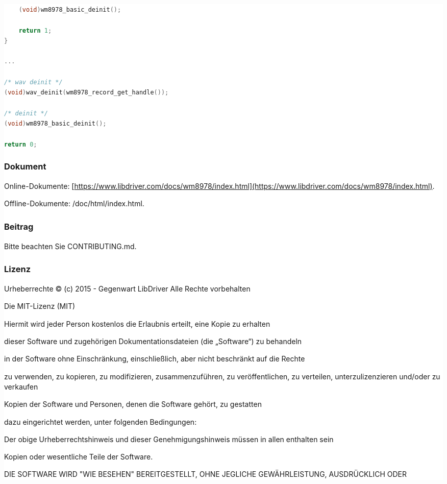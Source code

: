 ```c
    (void)wm8978_basic_deinit();

    return 1;
}

...

/* wav deinit */
(void)wav_deinit(wm8978_record_get_handle());

/* deinit */
(void)wm8978_basic_deinit();

return 0;
```

### Dokument

Online-Dokumente: [https://www.libdriver.com/docs/wm8978/index.html](https://www.libdriver.com/docs/wm8978/index.html).

Offline-Dokumente: /doc/html/index.html.

### Beitrag

Bitte beachten Sie CONTRIBUTING.md.

### Lizenz

Urheberrechte © (c) 2015 - Gegenwart LibDriver Alle Rechte vorbehalten



Die MIT-Lizenz (MIT)



Hiermit wird jeder Person kostenlos die Erlaubnis erteilt, eine Kopie zu erhalten

dieser Software und zugehörigen Dokumentationsdateien (die „Software“) zu behandeln

in der Software ohne Einschränkung, einschließlich, aber nicht beschränkt auf die Rechte

zu verwenden, zu kopieren, zu modifizieren, zusammenzuführen, zu veröffentlichen, zu verteilen, unterzulizenzieren und/oder zu verkaufen

Kopien der Software und Personen, denen die Software gehört, zu gestatten

dazu eingerichtet werden, unter folgenden Bedingungen:



Der obige Urheberrechtshinweis und dieser Genehmigungshinweis müssen in allen enthalten sein

Kopien oder wesentliche Teile der Software.



DIE SOFTWARE WIRD "WIE BESEHEN" BEREITGESTELLT, OHNE JEGLICHE GEWÄHRLEISTUNG, AUSDRÜCKLICH ODER
